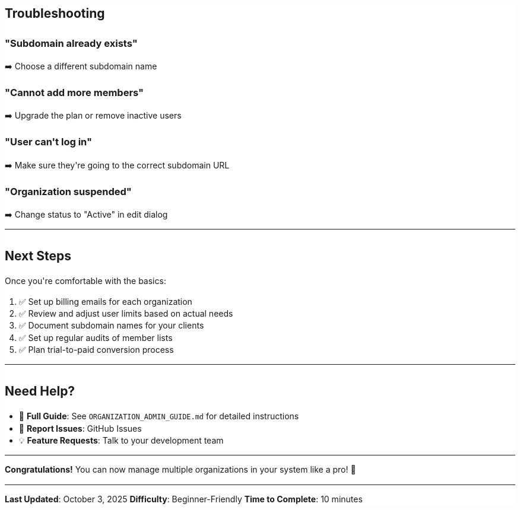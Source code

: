 
## Troubleshooting

### "Subdomain already exists"
➡️ Choose a different subdomain name

### "Cannot add more members"
➡️ Upgrade the plan or remove inactive users

### "User can't log in"
➡️ Make sure they're going to the correct subdomain URL

### "Organization suspended"
➡️ Change status to "Active" in edit dialog

---

## Next Steps

Once you're comfortable with the basics:

1. ✅ Set up billing emails for each organization
2. ✅ Review and adjust user limits based on actual needs
3. ✅ Document subdomain names for your clients
4. ✅ Set up regular audits of member lists
5. ✅ Plan trial-to-paid conversion process

---

## Need Help?

- 📖 **Full Guide**: See `ORGANIZATION_ADMIN_GUIDE.md` for detailed instructions
- 🐛 **Report Issues**: GitHub Issues
- 💡 **Feature Requests**: Talk to your development team

---

**Congratulations!** You can now manage multiple organizations in your system like a pro! 🎉

---

**Last Updated**: October 3, 2025
**Difficulty**: Beginner-Friendly
**Time to Complete**: 10 minutes
